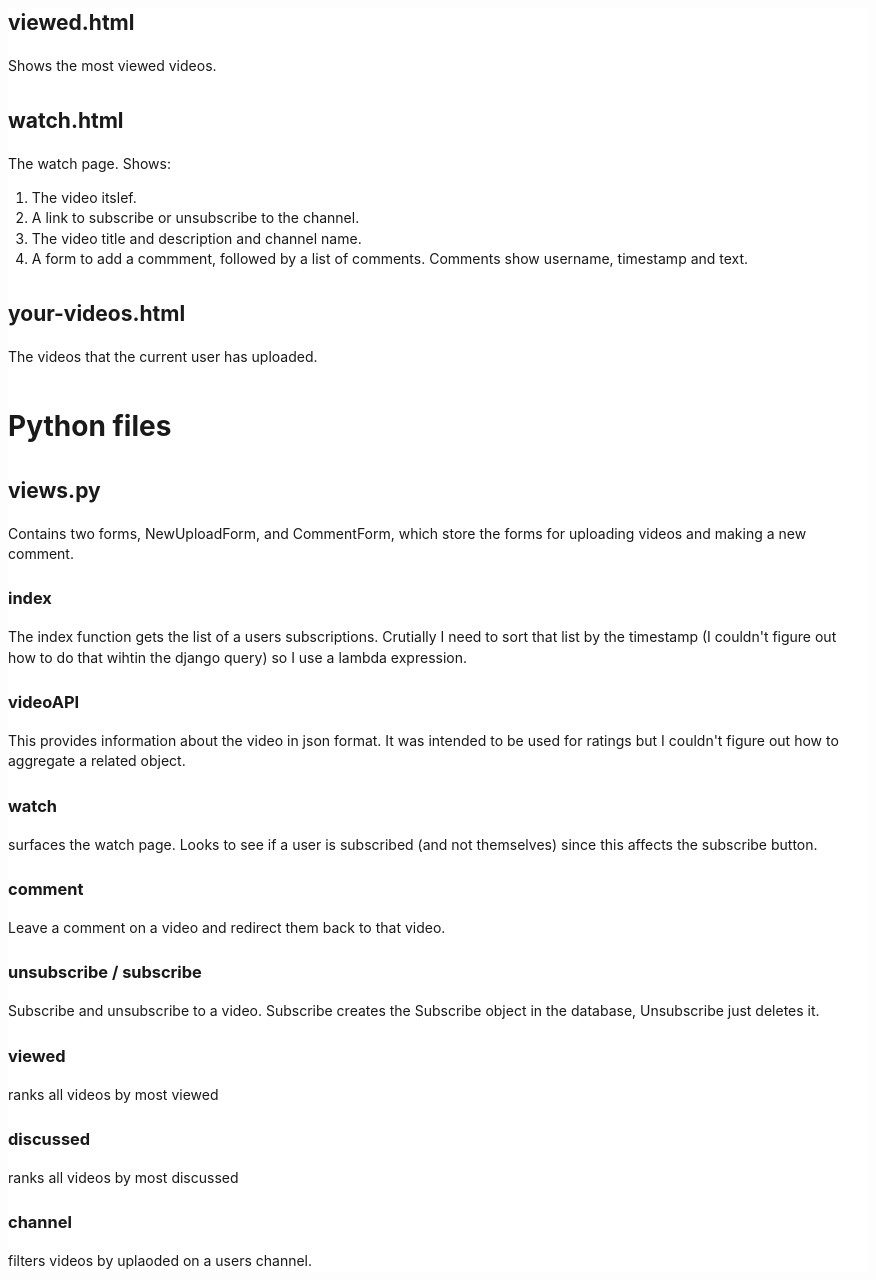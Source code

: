 ## viewed.html
Shows the most viewed videos.
## watch.html
The watch page. Shows:
1. The video itslef.
2. A link to subscribe or unsubscribe to the channel.
3. The video title and description and channel name.
4. A form to add a commment, followed by a list of comments. Comments show username, timestamp and text.

## your-videos.html
The videos that the current user has uploaded.

# Python files
## views.py
Contains two forms, NewUploadForm, and CommentForm, which store the forms for uploading videos and making a new comment.

### index
The index function gets the list of a users subscriptions. Crutially I need to sort that list by the timestamp (I couldn't figure out how to do that wihtin the django query) so I use a lambda expression.

### videoAPI
This provides information about the video in json format. It was intended to be used for ratings but I couldn't figure out how to aggregate a related object.

### watch 
surfaces the watch page. Looks to see if a user is subscribed (and not themselves) since this affects the subscribe button.

### comment 
Leave a comment on a video and redirect them back to that video.

### unsubscribe / subscribe
Subscribe and unsubscribe to a video. Subscribe creates the Subscribe object in the database, Unsubscribe just deletes it.

### viewed
ranks all videos by most viewed

### discussed
ranks all videos by most discussed

### channel
filters videos by uplaoded on a users channel.
